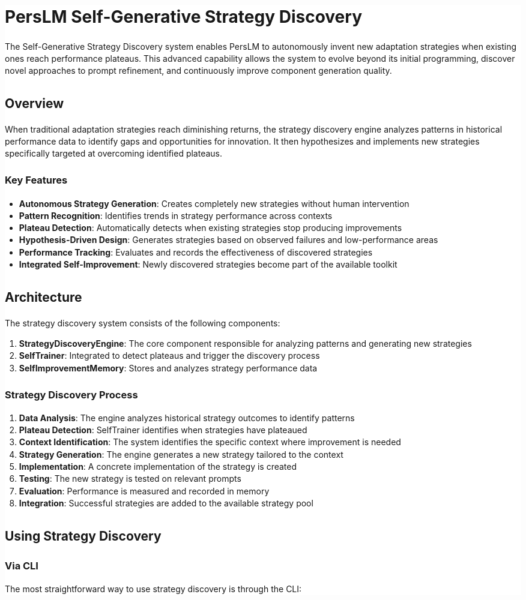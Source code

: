 # PersLM Self-Generative Strategy Discovery

The Self-Generative Strategy Discovery system enables PersLM to autonomously invent new adaptation strategies when existing ones reach performance plateaus. This advanced capability allows the system to evolve beyond its initial programming, discover novel approaches to prompt refinement, and continuously improve component generation quality.

## Overview

When traditional adaptation strategies reach diminishing returns, the strategy discovery engine analyzes patterns in historical performance data to identify gaps and opportunities for innovation. It then hypothesizes and implements new strategies specifically targeted at overcoming identified plateaus.

### Key Features

- **Autonomous Strategy Generation**: Creates completely new strategies without human intervention
- **Pattern Recognition**: Identifies trends in strategy performance across contexts
- **Plateau Detection**: Automatically detects when existing strategies stop producing improvements
- **Hypothesis-Driven Design**: Generates strategies based on observed failures and low-performance areas
- **Performance Tracking**: Evaluates and records the effectiveness of discovered strategies
- **Integrated Self-Improvement**: Newly discovered strategies become part of the available toolkit

## Architecture

The strategy discovery system consists of the following components:

1. **StrategyDiscoveryEngine**: The core component responsible for analyzing patterns and generating new strategies
2. **SelfTrainer**: Integrated to detect plateaus and trigger the discovery process
3. **SelfImprovementMemory**: Stores and analyzes strategy performance data

### Strategy Discovery Process

1. **Data Analysis**: The engine analyzes historical strategy outcomes to identify patterns
2. **Plateau Detection**: SelfTrainer identifies when strategies have plateaued
3. **Context Identification**: The system identifies the specific context where improvement is needed
4. **Strategy Generation**: The engine generates a new strategy tailored to the context
5. **Implementation**: A concrete implementation of the strategy is created
6. **Testing**: The new strategy is tested on relevant prompts
7. **Evaluation**: Performance is measured and recorded in memory
8. **Integration**: Successful strategies are added to the available strategy pool

## Using Strategy Discovery

### Via CLI

The most straightforward way to use strategy discovery is through the CLI:
